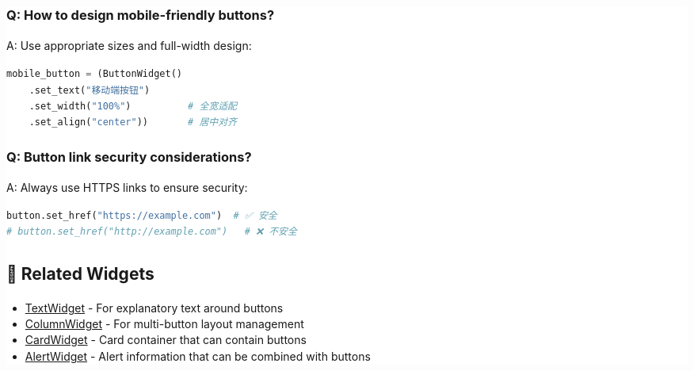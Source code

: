 ### Q: How to design mobile-friendly buttons?
A: Use appropriate sizes and full-width design:
```python
mobile_button = (ButtonWidget()
    .set_text("移动端按钮")
    .set_width("100%")          # 全宽适配
    .set_align("center"))       # 居中对齐
```

### Q: Button link security considerations?
A: Always use HTTPS links to ensure security:
```python
button.set_href("https://example.com")  # ✅ 安全
# button.set_href("http://example.com")   # ❌ 不安全
```

## 🔗 Related Widgets

- [TextWidget](text-widget.md) - For explanatory text around buttons
- [ColumnWidget](column-widget.md) - For multi-button layout management
- [CardWidget](card-widget.md) - Card container that can contain buttons
- [AlertWidget](alert-widget.md) - Alert information that can be combined with buttons